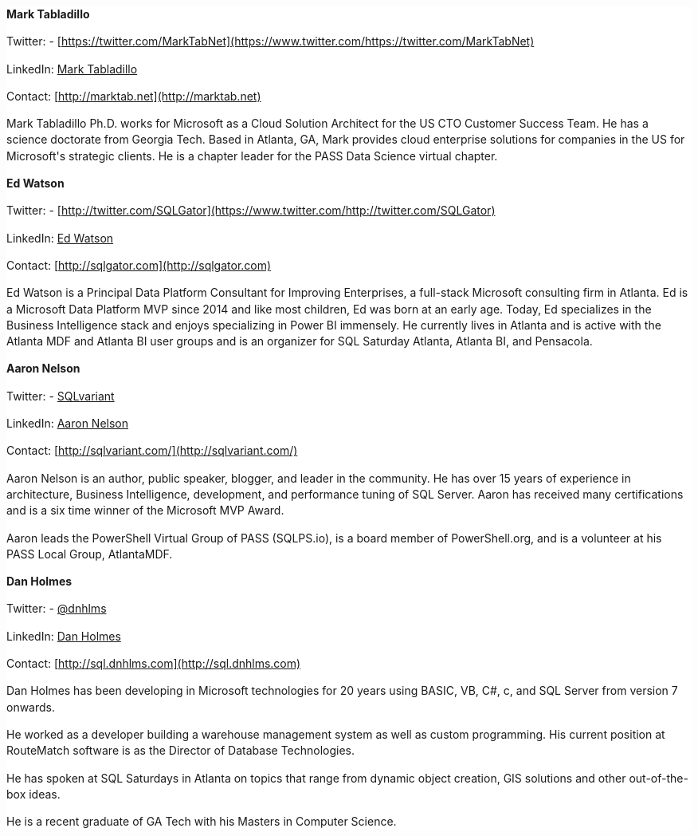 **Mark Tabladillo**
 
Twitter:  - [https://twitter.com/MarkTabNet](https://www.twitter.com/https://twitter.com/MarkTabNet)
 
LinkedIn: [Mark Tabladillo](https://www.linkedin.com/in/marktab)
 
Contact: [http://marktab.net](http://marktab.net)
 
Mark Tabladillo Ph.D. works for Microsoft as a Cloud Solution Architect for the US CTO Customer Success Team.  He has a science doctorate from Georgia Tech.  Based in Atlanta, GA, Mark provides cloud enterprise solutions for companies in the US for Microsoft's strategic clients. He is a chapter leader for the PASS Data Science virtual chapter. 
 
**Ed Watson**
 
Twitter:  - [http://twitter.com/SQLGator](https://www.twitter.com/http://twitter.com/SQLGator)
 
LinkedIn: [Ed Watson](http://www.linkedin.com/in/watsoned)
 
Contact: [http://sqlgator.com](http://sqlgator.com)
 
Ed Watson is a Principal Data Platform Consultant for Improving Enterprises, a full-stack Microsoft consulting firm in Atlanta.  Ed is a Microsoft Data Platform MVP since 2014 and like most children, Ed was born at an early age. Today, Ed specializes in the Business Intelligence stack and enjoys specializing in Power BI immensely.  He currently lives in Atlanta and is active with the Atlanta MDF and Atlanta BI user groups and is an organizer for SQL Saturday Atlanta, Atlanta BI, and Pensacola.
 
**Aaron Nelson**
 
Twitter:  - [SQLvariant](https://www.twitter.com/SQLvariant)
 
LinkedIn: [Aaron Nelson](https://www.linkedin.com/in/sqlvariant)
 
Contact: [http://sqlvariant.com/](http://sqlvariant.com/)
 
Aaron Nelson is an author, public speaker, blogger, and leader in the community.  He has over 15 years of experience in architecture, Business Intelligence, development, and performance tuning of SQL Server. Aaron has received many certifications and is a six time winner of the Microsoft MVP Award.

Aaron leads the PowerShell Virtual Group of PASS (SQLPS.io), is a board member of PowerShell.org, and is a volunteer at his PASS Local Group, AtlantaMDF.
 
**Dan Holmes**
 
Twitter:  - [@dnhlms](https://www.twitter.com/@dnhlms)
 
LinkedIn: [Dan Holmes](http://www.linkedin.com/in/dnhlms/)
 
Contact: [http://sql.dnhlms.com](http://sql.dnhlms.com)
 
Dan Holmes has been developing in Microsoft technologies for 20 years using BASIC, VB, C#, c, and SQL Server from version 7 onwards. 

He worked as a developer building a warehouse management system as well as custom programming. His current position at RouteMatch software is as the Director of Database Technologies. 

He has spoken at SQL Saturdays in Atlanta on topics that range from dynamic object creation, GIS solutions and other out-of-the-box ideas.  

He is a recent graduate of GA Tech with his Masters in Computer Science.
 